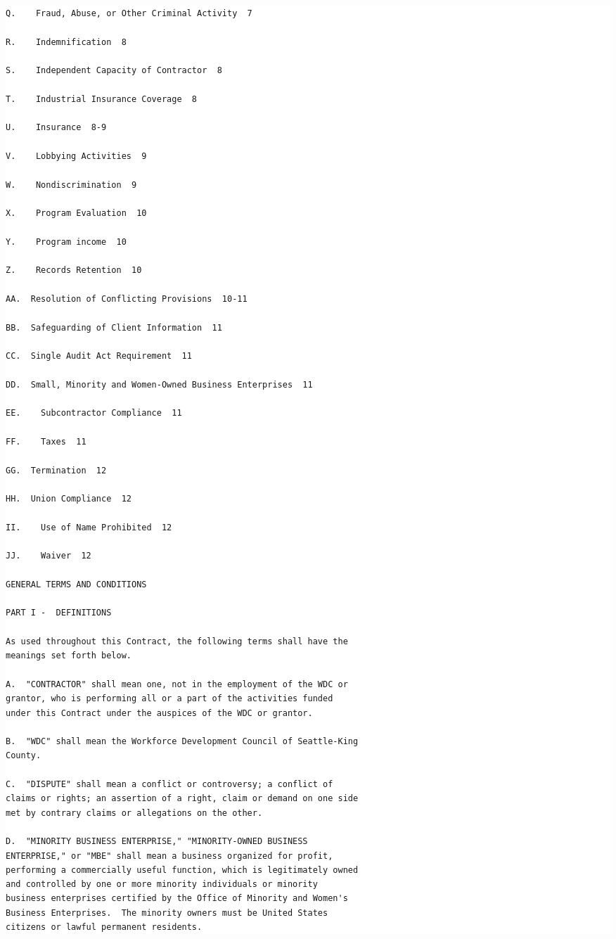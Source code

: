     Q.    Fraud, Abuse, or Other Criminal Activity  7  
  
    R.    Indemnification  8  
  
    S.    Independent Capacity of Contractor  8  
  
    T.    Industrial Insurance Coverage  8  
  
    U.    Insurance  8-9  
  
    V.    Lobbying Activities  9  
  
    W.    Nondiscrimination  9  
  
    X.    Program Evaluation  10  
  
    Y.    Program income  10  
  
    Z.    Records Retention  10  
  
    AA.  Resolution of Conflicting Provisions  10-11  
  
    BB.  Safeguarding of Client Information  11  
  
    CC.  Single Audit Act Requirement  11  
  
    DD.  Small, Minority and Women-Owned Business Enterprises  11  
  
    EE.    Subcontractor Compliance  11  
  
    FF.    Taxes  11  
  
    GG.  Termination  12  
  
    HH.  Union Compliance  12  
  
    II.    Use of Name Prohibited  12  
  
    JJ.    Waiver  12  
  
    GENERAL TERMS AND CONDITIONS  
  
    PART I -  DEFINITIONS  
  
    As used throughout this Contract, the following terms shall have the  
    meanings set forth below.  
  
    A.  "CONTRACTOR" shall mean one, not in the employment of the WDC or  
    grantor, who is performing all or a part of the activities funded  
    under this Contract under the auspices of the WDC or grantor.  
  
    B.  "WDC" shall mean the Workforce Development Council of Seattle-King  
    County.  
  
    C.  "DISPUTE" shall mean a conflict or controversy; a conflict of  
    claims or rights; an assertion of a right, claim or demand on one side  
    met by contrary claims or allegations on the other.  
  
    D.  "MINORITY BUSINESS ENTERPRISE," "MINORITY-OWNED BUSINESS  
    ENTERPRISE," or "MBE" shall mean a business organized for profit,  
    performing a commercially useful function, which is legitimately owned  
    and controlled by one or more minority individuals or minority  
    business enterprises certified by the Office of Minority and Women's  
    Business Enterprises.  The minority owners must be United States  
    citizens or lawful permanent residents.  
  